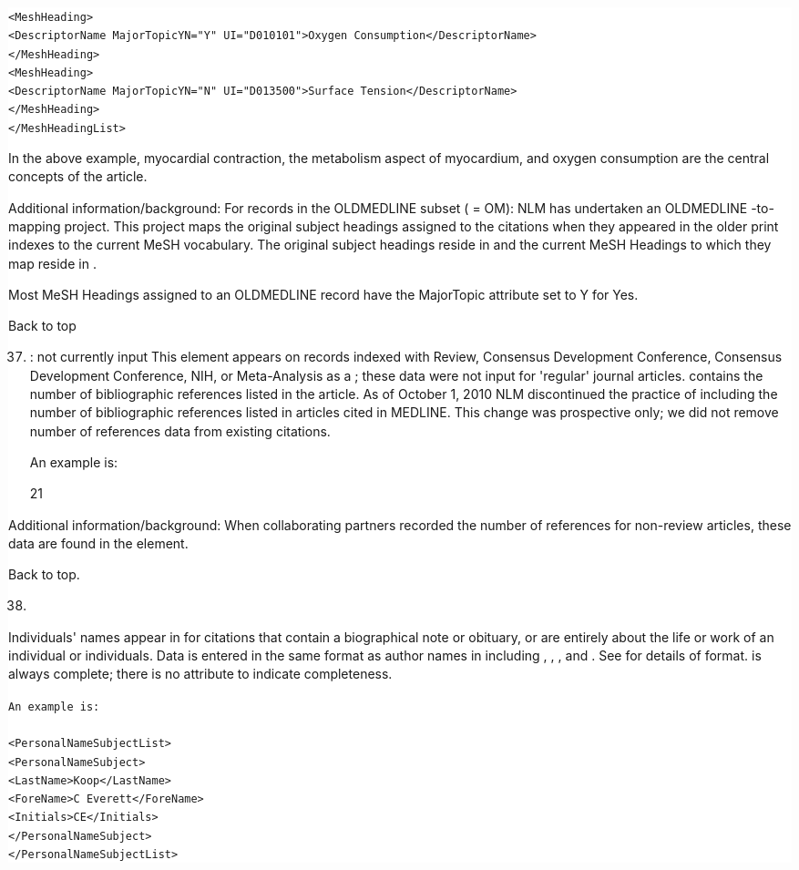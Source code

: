 	<MeshHeading>
	<DescriptorName MajorTopicYN="Y" UI="D010101">Oxygen Consumption</DescriptorName>
	</MeshHeading>
	<MeshHeading>
	<DescriptorName MajorTopicYN="N" UI="D013500">Surface Tension</DescriptorName>
	</MeshHeading>
	</MeshHeadingList>

In the above example, myocardial contraction, the metabolism aspect of myocardium, and oxygen consumption are the central concepts of the article.

Additional information/background:
For records in the OLDMEDLINE subset (<CitationSubset> = OM): NLM has undertaken an OLDMEDLINE <Keyword>-to-<MeSH Heading> mapping project. This project maps the original subject headings assigned to the citations when they appeared in the older print indexes to the current MeSH vocabulary. The original subject headings reside in <KeywordList> and the current MeSH Headings to which they map reside in <MeshHeadingList>.

Most MeSH Headings assigned to an OLDMEDLINE record have the MajorTopic attribute set to Y for Yes.

Back to top

 

37. <NumberOfReferences>: not currently input
This element appears on records indexed with Review, Consensus Development Conference, Consensus Development Conference, NIH, or Meta-Analysis as a <PublicationType>; these data were not input for 'regular' journal articles. <NumberOfReferences> contains the number of bibliographic references listed in the article. As of October 1, 2010 NLM discontinued the practice of including the number of bibliographic references listed in articles cited in MEDLINE. This change was prospective only; we did not remove number of references data from existing citations.

	An example is:

	<NumberOfReferences>21</NumberOfReferences>

Additional information/background:
When collaborating partners recorded the number of references for non-review articles, these data are found in the <GeneralNotes> element.

Back to top.

 

38. <PersonalNameSubjectList>
Individuals' names appear in <PersonalNameSubject> for citations that contain a biographical note or obituary, or are entirely about the life or work of an individual or individuals. Data is entered in the same format as author names in <AuthorList> including <LastName>, <ForeName>, <Suffix>, and <Initials>. See <AuthorList> for details of format. <PersonalNameSubjectList> is always complete; there is no attribute to indicate completeness.

	An example is:

	<PersonalNameSubjectList>
	<PersonalNameSubject>
	<LastName>Koop</LastName>
	<ForeName>C Everett</ForeName>
	<Initials>CE</Initials>
	</PersonalNameSubject>
	</PersonalNameSubjectList>
